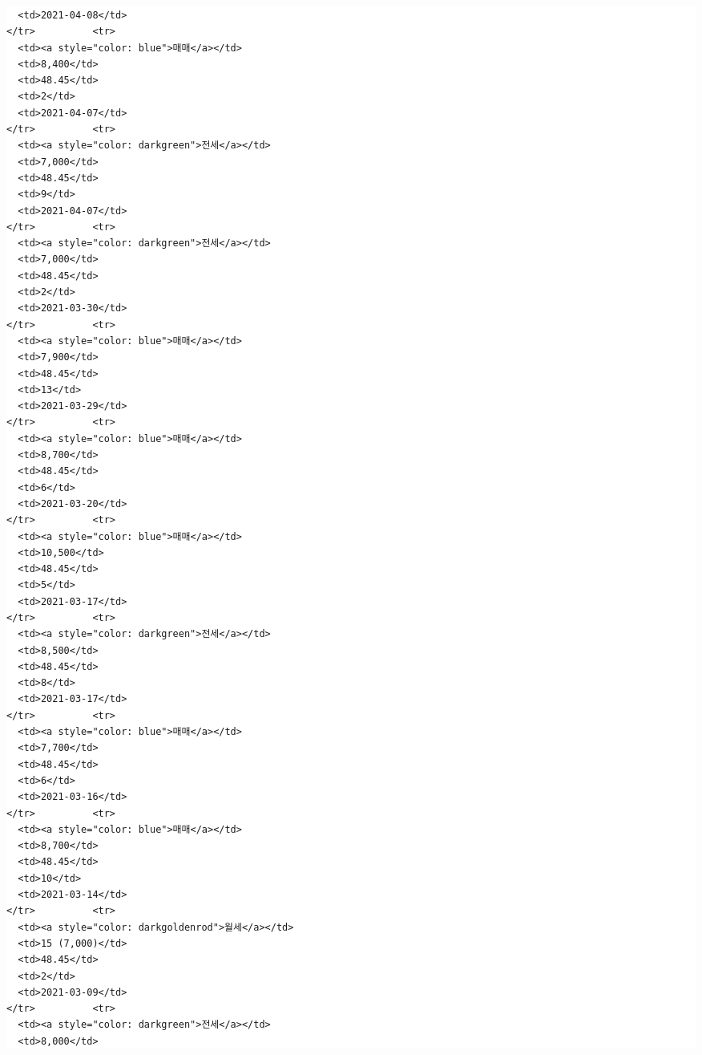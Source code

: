       <td>2021-04-08</td>
    </tr>          <tr>
      <td><a style="color: blue">매매</a></td>
      <td>8,400</td>
      <td>48.45</td>
      <td>2</td>
      <td>2021-04-07</td>
    </tr>          <tr>
      <td><a style="color: darkgreen">전세</a></td>
      <td>7,000</td>
      <td>48.45</td>
      <td>9</td>
      <td>2021-04-07</td>
    </tr>          <tr>
      <td><a style="color: darkgreen">전세</a></td>
      <td>7,000</td>
      <td>48.45</td>
      <td>2</td>
      <td>2021-03-30</td>
    </tr>          <tr>
      <td><a style="color: blue">매매</a></td>
      <td>7,900</td>
      <td>48.45</td>
      <td>13</td>
      <td>2021-03-29</td>
    </tr>          <tr>
      <td><a style="color: blue">매매</a></td>
      <td>8,700</td>
      <td>48.45</td>
      <td>6</td>
      <td>2021-03-20</td>
    </tr>          <tr>
      <td><a style="color: blue">매매</a></td>
      <td>10,500</td>
      <td>48.45</td>
      <td>5</td>
      <td>2021-03-17</td>
    </tr>          <tr>
      <td><a style="color: darkgreen">전세</a></td>
      <td>8,500</td>
      <td>48.45</td>
      <td>8</td>
      <td>2021-03-17</td>
    </tr>          <tr>
      <td><a style="color: blue">매매</a></td>
      <td>7,700</td>
      <td>48.45</td>
      <td>6</td>
      <td>2021-03-16</td>
    </tr>          <tr>
      <td><a style="color: blue">매매</a></td>
      <td>8,700</td>
      <td>48.45</td>
      <td>10</td>
      <td>2021-03-14</td>
    </tr>          <tr>
      <td><a style="color: darkgoldenrod">월세</a></td>
      <td>15 (7,000)</td>
      <td>48.45</td>
      <td>2</td>
      <td>2021-03-09</td>
    </tr>          <tr>
      <td><a style="color: darkgreen">전세</a></td>
      <td>8,000</td>